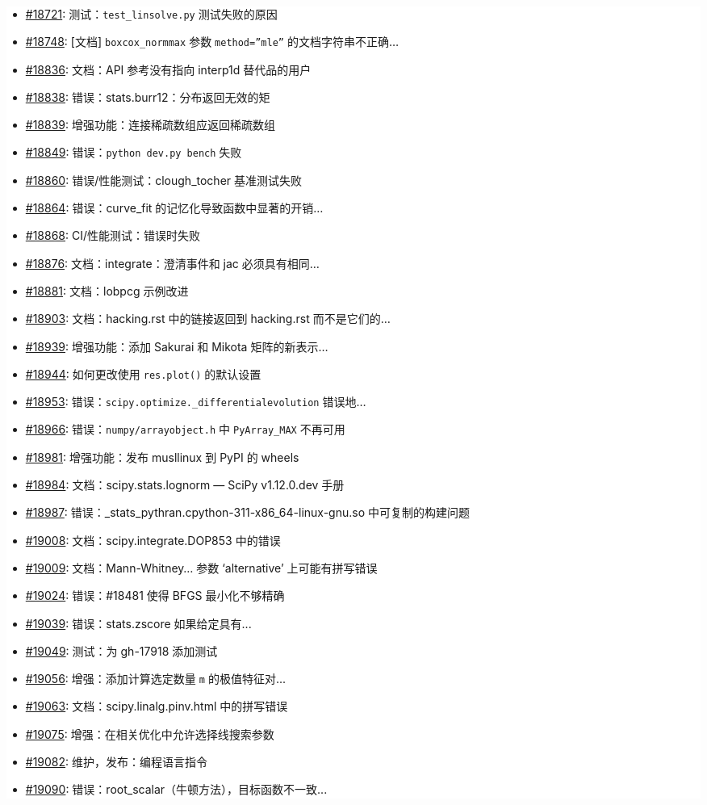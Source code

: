 +   [#18721](https://github.com/scipy/scipy/issues/18721): 测试：`test_linsolve.py` 测试失败的原因

+   [#18748](https://github.com/scipy/scipy/issues/18748): [文档] `boxcox_normmax` 参数 `method=”mle”` 的文档字符串不正确…

+   [#18836](https://github.com/scipy/scipy/issues/18836): 文档：API 参考没有指向 interp1d 替代品的用户

+   [#18838](https://github.com/scipy/scipy/issues/18838): 错误：stats.burr12：分布返回无效的矩

+   [#18839](https://github.com/scipy/scipy/issues/18839): 增强功能：连接稀疏数组应返回稀疏数组

+   [#18849](https://github.com/scipy/scipy/issues/18849): 错误：`python dev.py bench` 失败

+   [#18860](https://github.com/scipy/scipy/issues/18860): 错误/性能测试：clough_tocher 基准测试失败

+   [#18864](https://github.com/scipy/scipy/issues/18864): 错误：curve_fit 的记忆化导致函数中显著的开销…

+   [#18868](https://github.com/scipy/scipy/issues/18868): CI/性能测试：错误时失败

+   [#18876](https://github.com/scipy/scipy/issues/18876): 文档：integrate：澄清事件和 jac 必须具有相同…

+   [#18881](https://github.com/scipy/scipy/issues/18881): 文档：lobpcg 示例改进

+   [#18903](https://github.com/scipy/scipy/issues/18903): 文档：hacking.rst 中的链接返回到 hacking.rst 而不是它们的…

+   [#18939](https://github.com/scipy/scipy/issues/18939): 增强功能：添加 Sakurai 和 Mikota 矩阵的新表示…

+   [#18944](https://github.com/scipy/scipy/issues/18944): 如何更改使用 `res.plot()` 的默认设置

+   [#18953](https://github.com/scipy/scipy/issues/18953): 错误：``scipy.optimize._differentialevolution`` 错误地…

+   [#18966](https://github.com/scipy/scipy/issues/18966): 错误：`numpy/arrayobject.h` 中 `PyArray_MAX` 不再可用

+   [#18981](https://github.com/scipy/scipy/issues/18981): 增强功能：发布 musllinux 到 PyPI 的 wheels

+   [#18984](https://github.com/scipy/scipy/issues/18984): 文档：scipy.stats.lognorm — SciPy v1.12.0.dev 手册

+   [#18987](https://github.com/scipy/scipy/issues/18987): 错误：_stats_pythran.cpython-311-x86_64-linux-gnu.so 中可复制的构建问题

+   [#19008](https://github.com/scipy/scipy/issues/19008): 文档：scipy.integrate.DOP853 中的错误

+   [#19009](https://github.com/scipy/scipy/issues/19009): 文档：Mann-Whitney… 参数 ‘alternative’ 上可能有拼写错误

+   [#19024](https://github.com/scipy/scipy/issues/19024): 错误：#18481 使得 BFGS 最小化不够精确

+   [#19039](https://github.com/scipy/scipy/issues/19039): 错误：stats.zscore 如果给定具有...

+   [#19049](https://github.com/scipy/scipy/issues/19049): 测试：为 gh-17918 添加测试

+   [#19056](https://github.com/scipy/scipy/issues/19056): 增强：添加计算选定数量 `m` 的极值特征对...

+   [#19063](https://github.com/scipy/scipy/issues/19063): 文档：scipy.linalg.pinv.html 中的拼写错误

+   [#19075](https://github.com/scipy/scipy/issues/19075): 增强：在相关优化中允许选择线搜索参数

+   [#19082](https://github.com/scipy/scipy/issues/19082): 维护，发布：编程语言指令

+   [#19090](https://github.com/scipy/scipy/issues/19090): 错误：root_scalar（牛顿方法），目标函数不一致...
